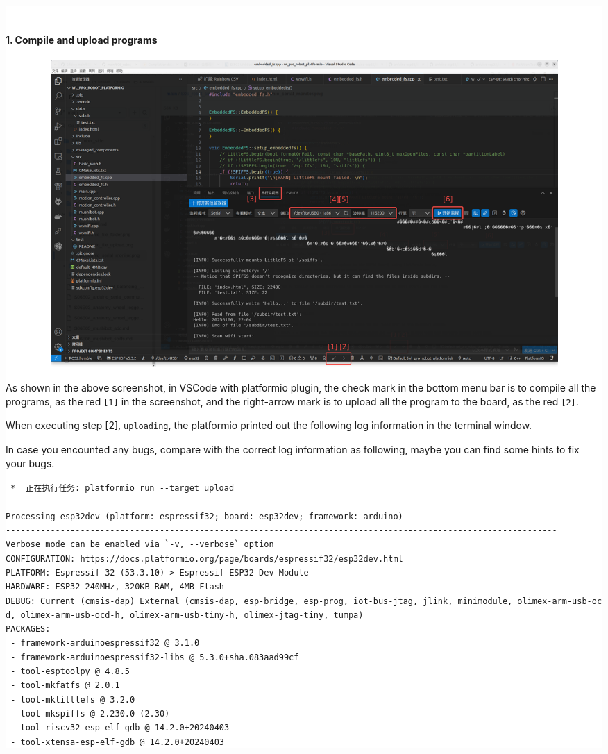 &nbsp;
#### 1. Compile and upload programs

   <p align="center">
     <img alt="upload the programs and run it in platformio" src="./S06E06_src/img/platformio_serial_monitor.png" width="85%">
   </p>   

As shown in the above screenshot, in VSCode with platformio plugin, 
the check mark in the bottom menu bar is to compile all the programs, 
as the red `[1]` in the screenshot, 
and the right-arrow mark is to upload all the program to the board, as the red `[2]`.

When executing step [2], `uploading`, the platformio printed out the following log information in the terminal window. 

In case you encounted any bugs, compare with the correct log information as following, maybe you can find some hints to fix your bugs.

~~~
 *  正在执行任务: platformio run --target upload 

Processing esp32dev (platform: espressif32; board: esp32dev; framework: arduino)
---------------------------------------------------------------------------------------------------------------
Verbose mode can be enabled via `-v, --verbose` option
CONFIGURATION: https://docs.platformio.org/page/boards/espressif32/esp32dev.html
PLATFORM: Espressif 32 (53.3.10) > Espressif ESP32 Dev Module
HARDWARE: ESP32 240MHz, 320KB RAM, 4MB Flash
DEBUG: Current (cmsis-dap) External (cmsis-dap, esp-bridge, esp-prog, iot-bus-jtag, jlink, minimodule, olimex-arm-usb-ocd, olimex-arm-usb-ocd-h, olimex-arm-usb-tiny-h, olimex-jtag-tiny, tumpa)
PACKAGES: 
 - framework-arduinoespressif32 @ 3.1.0 
 - framework-arduinoespressif32-libs @ 5.3.0+sha.083aad99cf 
 - tool-esptoolpy @ 4.8.5 
 - tool-mkfatfs @ 2.0.1 
 - tool-mklittlefs @ 3.2.0 
 - tool-mkspiffs @ 2.230.0 (2.30) 
 - tool-riscv32-esp-elf-gdb @ 14.2.0+20240403 
 - tool-xtensa-esp-elf-gdb @ 14.2.0+20240403 
~~~